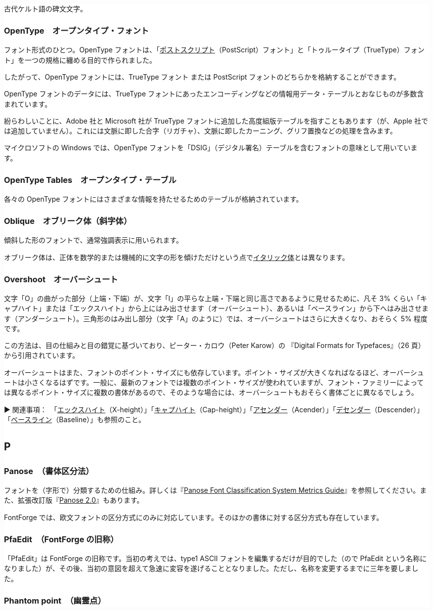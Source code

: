 古代ケルト語の碑文文字。

### OpenType　オープンタイプ・フォント

フォント形式のひとつ。OpenType フォントは、「[ポストスクリプト](#postscript-ポストスクリプト)（PostScript）フォント」と「トゥルータイプ（TrueType）フォント」を一つの規格に纏める目的で作られました。

したがって、OpenType フォントには、TrueType フォント または PostScript フォントのどちらかを格納することができます。

OpenType フォントのデータには、TrueType フォントにあったエンコーディングなどの情報用データ・テーブルとおなじものが多数含まれています。

紛らわしいことに、Adobe 社と Microsoft 社が TrueType フォントに追加した高度組版テーブルを指すこともあります（が、Apple 社では追加していません）。これには文脈に即した合字（リガチャ）、文脈に即したカーニング、グリフ置換などの処理を含みます。

マイクロソフトの Windows では、OpenType フォントを「DSIG」（デジタル署名）テーブルを含むフォントの意味として用いています。

### OpenType Tables　オープンタイプ・テーブル

各々の OpenType フォントにはさまざまな情報を持たせるためのテーブルが格納されています。

### Oblique　オブリーク体（斜字体）

傾斜した形のフォントで、通常強調表示に用いられます。

オブリーク体は、正体を数学的または機械的に文字の形を傾けただけという点で[イタリック体](#italic-イタリック体斜字体)とは異なります。

### Overshoot　オーバーシュート

文字「O」の曲がった部分（上端・下端）が、文字「I」の平らな上端・下端と同じ高さであるように見せるために、凡そ 3% くらい「キャプハイト」または「エックスハイト」から上にはみ出させます（オーバーシュート）、あるいは「ベースライン」から下へはみ出させます（アンダーシュート）。三角形のはみ出し部分（文字「A」のように）では、オーバーシュートはさらに大きくなり、おそらく 5% 程度です。

この方法は、目の仕組みと目の錯覚に基づいており、ピーター・カロウ（Peter Karow）の 『Digital Formats for Typefaces』（26 頁）から引用されています。

オーバーシュートはまた、フォントのポイント・サイズにも依存しています。ポイント・サイズが大きくなればなるほど、オーバーシュートは小さくなるはずです。一般に、最新のフォントでは複数のポイント・サイズが使われていますが、フォント・ファミリーによっては異なるポイント・サイズに複数の書体があるので、そのような場合には、オーバーシュートもおそらく書体ごとに異なるでしょう。

▶ 関連事項：　「[エックスハイト](#x-height-エックスハイト小文字の高さ)（X-height）」「[キャプハイト](#cap-height-キャップ・ハイト大文字の高さ)（Cap-height）」「[アセンダー](#ascender-アセンダー)（Acender）」「[デセンダー](#descender-デセンダー)（Descender）」「[ベースライン](#baseline-ベースライン基準線)（Baseline）」も参照のこと。

## P

### Panose　（書体区分法）

フォントを（字形で）分類するための仕組み。詳しくは『[Panose Font Classification System Metrics Guide](https://monotype.github.io/panose/pan1.htm)』を参照してください。また、拡張改訂版『[Panose 2.0](https://www.w3.org/Fonts/Panose/pan2.html)』もあります。

FontForge では、欧文フォントの区分方式にのみに対応しています。そのほかの書体に対する区分方式も存在しています。

### PfaEdit　（FontForge の旧称）

「PfaEdit」は FontForge の旧称です。当初の考えでは、type1 ASCII フォントを編集するだけが目的でした（ので PfaEdit という名称になりました）が、その後、当初の意図を超えて急速に変容を遂げることとなりました。ただし、名称を変更するまでに三年を要しました。

### Phantom point　（幽霊点）
